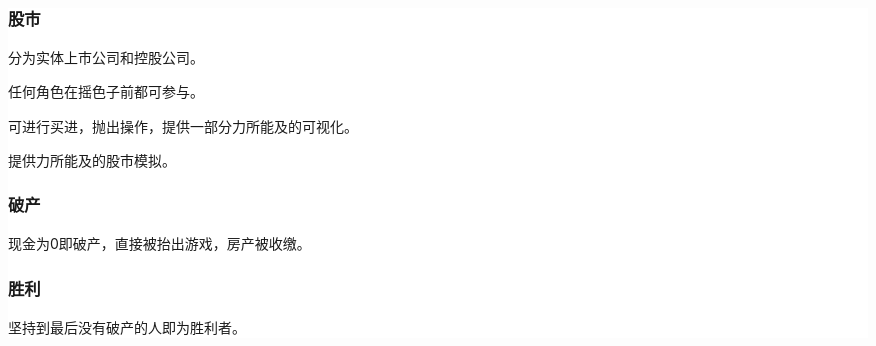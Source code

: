 ### 股市

分为实体上市公司和控股公司。

任何角色在摇色子前都可参与。

可进行买进，抛出操作，提供一部分力所能及的可视化。

提供力所能及的股市模拟。


### 破产

现金为0即破产，直接被抬出游戏，房产被收缴。

### 胜利
坚持到最后没有破产的人即为胜利者。